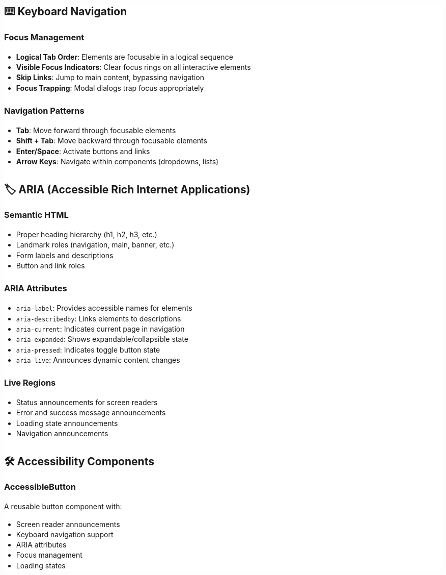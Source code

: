 ## ⌨️ Keyboard Navigation

### Focus Management

- **Logical Tab Order**: Elements are focusable in a logical sequence
- **Visible Focus Indicators**: Clear focus rings on all interactive elements
- **Skip Links**: Jump to main content, bypassing navigation
- **Focus Trapping**: Modal dialogs trap focus appropriately

### Navigation Patterns

- **Tab**: Move forward through focusable elements
- **Shift + Tab**: Move backward through focusable elements
- **Enter/Space**: Activate buttons and links
- **Arrow Keys**: Navigate within components (dropdowns, lists)

## 🏷️ ARIA (Accessible Rich Internet Applications)

### Semantic HTML

- Proper heading hierarchy (h1, h2, h3, etc.)
- Landmark roles (navigation, main, banner, etc.)
- Form labels and descriptions
- Button and link roles

### ARIA Attributes

- `aria-label`: Provides accessible names for elements
- `aria-describedby`: Links elements to descriptions
- `aria-current`: Indicates current page in navigation
- `aria-expanded`: Shows expandable/collapsible state
- `aria-pressed`: Indicates toggle button state
- `aria-live`: Announces dynamic content changes

### Live Regions

- Status announcements for screen readers
- Error and success message announcements
- Loading state announcements
- Navigation announcements

## 🛠️ Accessibility Components

### AccessibleButton

A reusable button component with:

- Screen reader announcements
- Keyboard navigation support
- ARIA attributes
- Focus management
- Loading states
